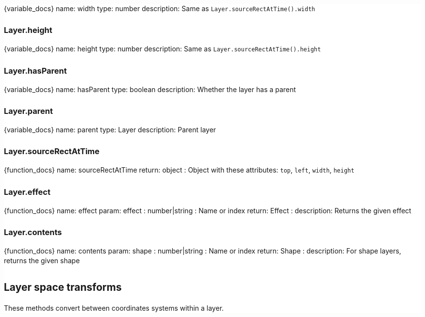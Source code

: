 {variable_docs}
name: width
type: number
description: Same as `Layer.sourceRectAtTime().width`

### Layer.height

{variable_docs}
name: height
type: number
description: Same as `Layer.sourceRectAtTime().height`


### Layer.hasParent

{variable_docs}
name: hasParent
type: boolean
description: Whether the layer has a parent

### Layer.parent

{variable_docs}
name: parent
type: Layer
description: Parent layer


### Layer.sourceRectAtTime

{function_docs}
name: sourceRectAtTime
return: object : Object with these attributes: `top`, `left`, `width`, `height`

### Layer.effect

{function_docs}
name: effect
param: effect : number|string : Name or index
return: Effect :
description: Returns the given effect

### Layer.contents

{function_docs}
name: contents
param: shape : number|string : Name or index
return: Shape :
description: For shape layers, returns the given shape

## Layer space transforms

These methods convert between coordinates systems within a layer.
